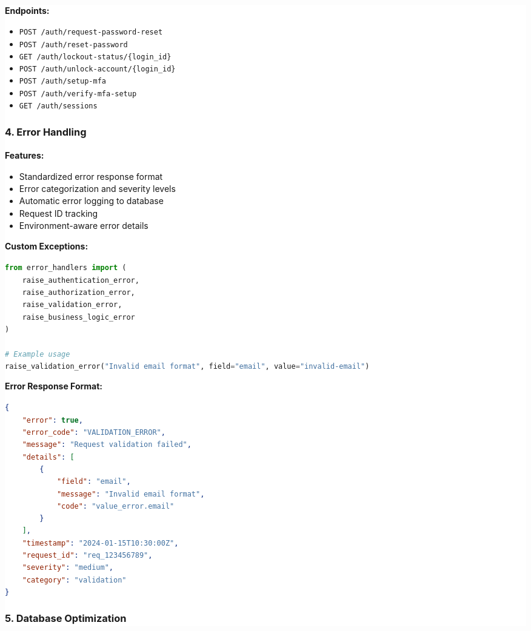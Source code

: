 **Endpoints:**
- `POST /auth/request-password-reset`
- `POST /auth/reset-password`
- `GET /auth/lockout-status/{login_id}`
- `POST /auth/unlock-account/{login_id}`
- `POST /auth/setup-mfa`
- `POST /auth/verify-mfa-setup`
- `GET /auth/sessions`

### 4. Error Handling

**Features:**
- Standardized error response format
- Error categorization and severity levels
- Automatic error logging to database
- Request ID tracking
- Environment-aware error details

**Custom Exceptions:**
```python
from error_handlers import (
    raise_authentication_error,
    raise_authorization_error,
    raise_validation_error,
    raise_business_logic_error
)

# Example usage
raise_validation_error("Invalid email format", field="email", value="invalid-email")
```

**Error Response Format:**
```json
{
    "error": true,
    "error_code": "VALIDATION_ERROR",
    "message": "Request validation failed",
    "details": [
        {
            "field": "email",
            "message": "Invalid email format",
            "code": "value_error.email"
        }
    ],
    "timestamp": "2024-01-15T10:30:00Z",
    "request_id": "req_123456789",
    "severity": "medium",
    "category": "validation"
}
```

### 5. Database Optimization
